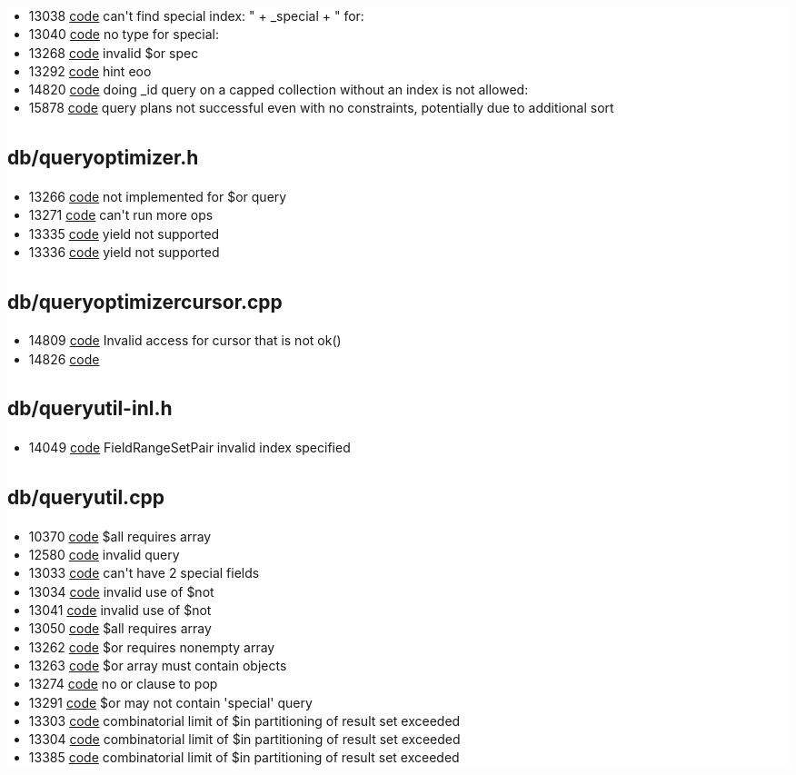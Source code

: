 * 13038 [code](http://github.com/mongodb/mongo/blob/master/db/queryoptimizer.cpp#L460) can't find special index: " + _special + " for: 
* 13040 [code](http://github.com/mongodb/mongo/blob/master/db/queryoptimizer.cpp#L99) no type for special: 
* 13268 [code](http://github.com/mongodb/mongo/blob/master/db/queryoptimizer.cpp#L873) invalid $or spec
* 13292 [code](http://github.com/mongodb/mongo/blob/master/db/queryoptimizer.cpp#L361) hint eoo
* 14820 [code](http://github.com/mongodb/mongo/blob/master/db/queryoptimizer.cpp#L230) doing _id query on a capped collection without an index is not allowed: 
* 15878 [code](http://github.com/mongodb/mongo/blob/master/db/queryoptimizer.cpp#L583) query plans not successful even with no constraints, potentially due to additional sort


db/queryoptimizer.h
----
* 13266 [code](http://github.com/mongodb/mongo/blob/master/db/queryoptimizer.h#L449) not implemented for $or query
* 13271 [code](http://github.com/mongodb/mongo/blob/master/db/queryoptimizer.h#L452) can't run more ops
* 13335 [code](http://github.com/mongodb/mongo/blob/master/db/queryoptimizer.h#L153) yield not supported
* 13336 [code](http://github.com/mongodb/mongo/blob/master/db/queryoptimizer.h#L155) yield not supported


db/queryoptimizercursor.cpp
----
* 14809 [code](http://github.com/mongodb/mongo/blob/master/db/queryoptimizercursor.cpp#L315) Invalid access for cursor that is not ok()
* 14826 [code](http://github.com/mongodb/mongo/blob/master/db/queryoptimizercursor.cpp#L177) 


db/queryutil-inl.h
----
* 14049 [code](http://github.com/mongodb/mongo/blob/master/db/queryutil-inl.h#L147) FieldRangeSetPair invalid index specified


db/queryutil.cpp
----
* 10370 [code](http://github.com/mongodb/mongo/blob/master/db/queryutil.cpp#L338) $all requires array
* 12580 [code](http://github.com/mongodb/mongo/blob/master/db/queryutil.cpp#L167) invalid query
* 13033 [code](http://github.com/mongodb/mongo/blob/master/db/queryutil.cpp#L666) can't have 2 special fields
* 13034 [code](http://github.com/mongodb/mongo/blob/master/db/queryutil.cpp#L857) invalid use of $not
* 13041 [code](http://github.com/mongodb/mongo/blob/master/db/queryutil.cpp#L866) invalid use of $not
* 13050 [code](http://github.com/mongodb/mongo/blob/master/db/queryutil.cpp#L776) $all requires array
* 13262 [code](http://github.com/mongodb/mongo/blob/master/db/queryutil.cpp#L1403) $or requires nonempty array
* 13263 [code](http://github.com/mongodb/mongo/blob/master/db/queryutil.cpp#L1407) $or array must contain objects
* 13274 [code](http://github.com/mongodb/mongo/blob/master/db/queryutil.cpp#L1419) no or clause to pop
* 13291 [code](http://github.com/mongodb/mongo/blob/master/db/queryutil.cpp#L1409) $or may not contain 'special' query
* 13303 [code](http://github.com/mongodb/mongo/blob/master/db/queryutil.cpp#L1050) combinatorial limit of $in partitioning of result set exceeded
* 13304 [code](http://github.com/mongodb/mongo/blob/master/db/queryutil.cpp#L1060) combinatorial limit of $in partitioning of result set exceeded
* 13385 [code](http://github.com/mongodb/mongo/blob/master/db/queryutil.cpp#L917) combinatorial limit of $in partitioning of result set exceeded